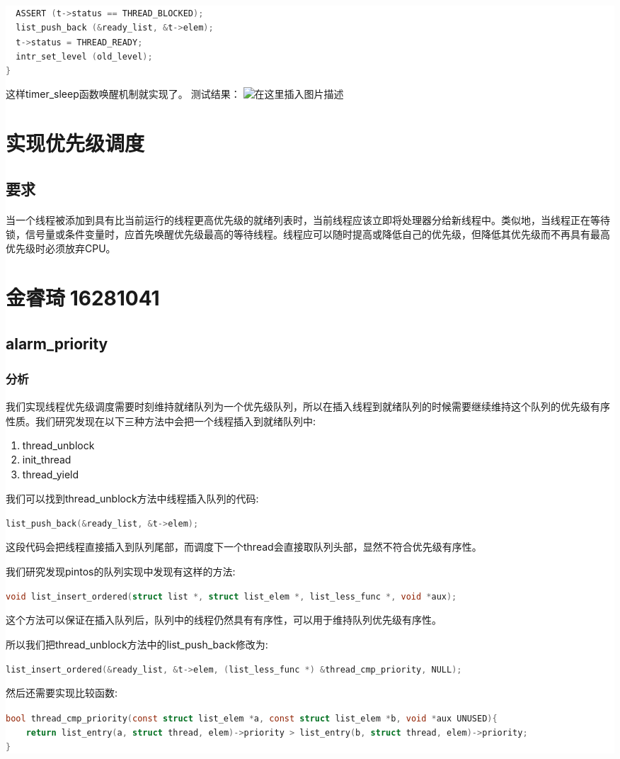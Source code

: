 ```c
  ASSERT (t->status == THREAD_BLOCKED);
  list_push_back (&ready_list, &t->elem);
  t->status = THREAD_READY;
  intr_set_level (old_level);
}
```
这样timer_sleep函数唤醒机制就实现了。
测试结果：
![在这里插入图片描述](https://img-blog.csdnimg.cn/20190612204956650.png?x-oss-process=image/watermark,type_ZmFuZ3poZW5naGVpdGk,shadow_10,text_aHR0cHM6Ly9ibG9nLmNzZG4ubmV0L3FxXzQyNDgxOTY0,size_16,color_FFFFFF,t_70)


# 实现优先级调度
## 要求
当一个线程被添加到具有比当前运行的线程更高优先级的就绪列表时，当前线程应该立即将处理器分给新线程中。类似地，当线程正在等待锁，信号量或条件变量时，应首先唤醒优先级最高的等待线程。线程应可以随时提高或降低自己的优先级，但降低其优先级而不再具有最高优先级时必须放弃CPU。  

# 金睿琦 16281041
## alarm_priority
### 分析
我们实现线程优先级调度需要时刻维持就绪队列为一个优先级队列，所以在插入线程到就绪队列的时候需要继续维持这个队列的优先级有序性质。我们研究发现在以下三种方法中会把一个线程插入到就绪队列中:  
1. thread_unblock
2. init_thread
3. thread_yield

我们可以找到thread_unblock方法中线程插入队列的代码:
```c
list_push_back(&ready_list, &t->elem);
```
这段代码会把线程直接插入到队列尾部，而调度下一个thread会直接取队列头部，显然不符合优先级有序性。

我们研究发现pintos的队列实现中发现有这样的方法: 
```c
void list_insert_ordered(struct list *, struct list_elem *, list_less_func *, void *aux);
```
这个方法可以保证在插入队列后，队列中的线程仍然具有有序性，可以用于维持队列优先级有序性。


所以我们把thread_unblock方法中的list_push_back修改为:  
```c
list_insert_ordered(&ready_list, &t->elem, (list_less_func *) &thread_cmp_priority, NULL);
```
然后还需要实现比较函数:
``` c
bool thread_cmp_priority(const struct list_elem *a, const struct list_elem *b, void *aux UNUSED){
    return list_entry(a, struct thread, elem)->priority > list_entry(b, struct thread, elem)->priority;
}
```
